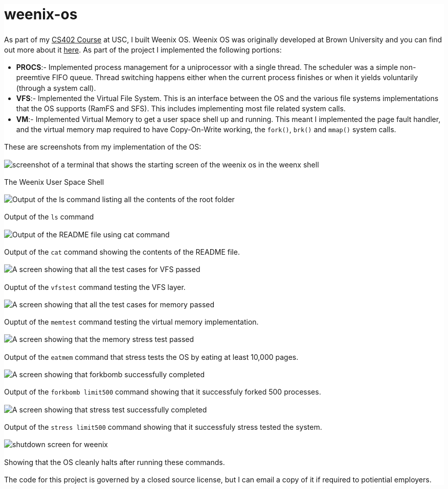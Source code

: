 # weenix-os
As part of my [CS402 Course](https://merlot.usc.edu/cs402-s25/) at USC, I built Weenix OS. Weenix OS was originally developed at Brown University and you can find out more about it [here](https://brown-cs1690.github.io/brown-cs167-s22/#/). As part of the project I implemented the following portions:

- **PROCS**:- Implemented process management for a uniprocessor with a single thread. The scheduler was a simple non-preemtive FIFO queue. Thread switching happens either when the current process finishes or when it yields voluntarily (through a system call). 
- **VFS**:- Implemented the Virtual File System. This is an interface between the OS and the various file systems implementations that the OS supports (RamFS and SFS). This includes implementing most file related system calls.
- **VM**:- Implemented Virtual Memory to get a user space shell up and running. This meant I implemented the page fault handler, and the virtual memory map required to have Copy-On-Write working, the `fork()`, `brk()` and `mmap()` system calls. 

These are screenshots from my implementation of the OS: 

<img width="426" alt="screenshot of a terminal that shows the starting screen of the weenix os in the weenx shell" src="https://user-images.githubusercontent.com/23412234/166855630-c7ea7240-ea4c-4cd6-b307-f20f31d441c2.png">

The Weenix User Space Shell 

<img width="405" alt="Output of the ls command listing all the contents of the root folder" src="https://user-images.githubusercontent.com/23412234/166855718-b1a32d8a-15e2-40b8-b55d-7a12ff1e1374.png">

Output of the `ls` command

<img width="431" alt="Output of the README file using cat command" src="https://user-images.githubusercontent.com/23412234/166855737-98b6e9d7-7d23-4a99-bb64-60e04f1618ba.png">

Output of the `cat` command showing the contents of the README file. 


<img width="419" alt="A screen showing that all the test cases for VFS passed" src="https://user-images.githubusercontent.com/23412234/166855672-d77b2d0e-a19f-4a44-88cd-f7df77d54b38.png">

Ouptut of the `vfstest` command testing the VFS layer. 

<img width="429" alt="A screen showing that all the test cases for memory passed" src="https://user-images.githubusercontent.com/23412234/166855941-3c224dd6-b2f1-4d66-ade5-2a002965e951.png">

Ouptut of the `memtest` command testing the virtual memory implementation.

<img width="420" alt="A screen showing that the memory stress test passed" src="https://user-images.githubusercontent.com/23412234/166856087-3f53a334-c7a5-49bf-a340-02afbbaa0bca.png">

Output of the `eatmem` command that stress tests the OS by eating at least 10,000 pages. 


<img width="407" alt="A screen showing that forkbomb successfully completed" src="https://user-images.githubusercontent.com/23412234/166856271-4a7ca23c-0b79-4856-9ceb-1b233954ff2e.png">

Output of the `forkbomb limit500` command showing that it successfuly forked 500 processes. 

<img width="405" alt="A screen showing that stress test successfully completed" src="https://user-images.githubusercontent.com/23412234/166856399-fcfe1632-888e-476e-9a09-db14d5d2ad92.png">

Output of the `stress limit500` command showing that it successfuly stress tested the system. 

<img width="417" alt="shutdown screen for weenix" src="https://user-images.githubusercontent.com/23412234/166856028-13df5ec5-df33-4150-bbb0-3c19beee0192.png">

Showing that the OS cleanly halts after running these commands.


The code for this project is governed by a closed source license, but I can email a copy of it if required to potiential employers. 



